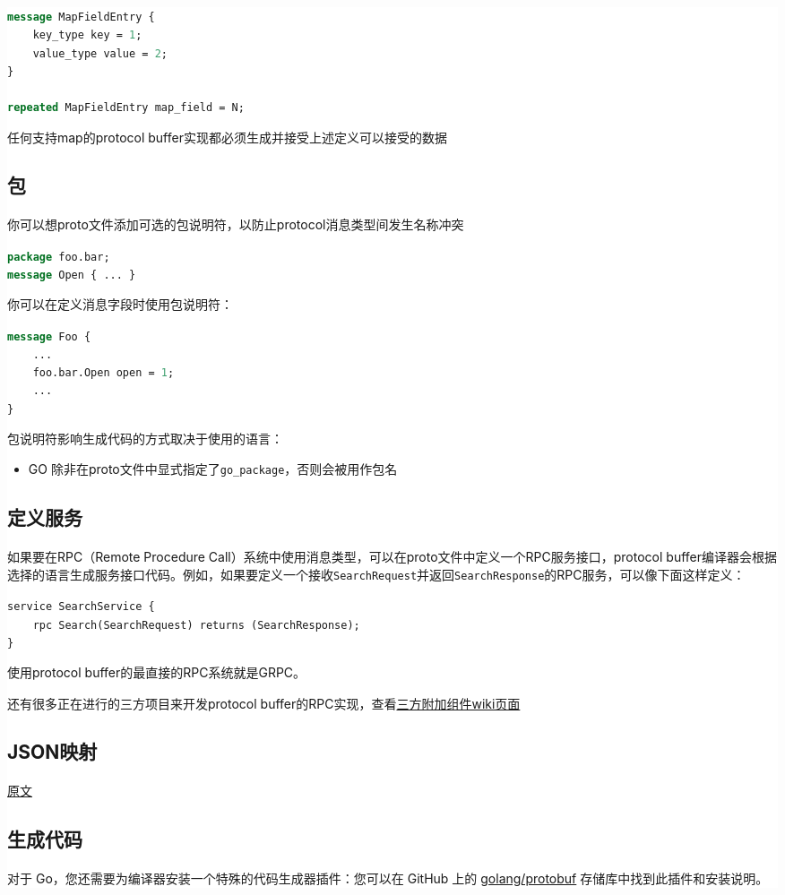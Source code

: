 ```proto
message MapFieldEntry {
    key_type key = 1;
    value_type value = 2;
}

repeated MapFieldEntry map_field = N;
```

任何支持map的protocol buffer实现都必须生成并接受上述定义可以接受的数据




## 包

你可以想proto文件添加可选的包说明符，以防止protocol消息类型间发生名称冲突

```proto
package foo.bar;
message Open { ... }
```

你可以在定义消息字段时使用包说明符：

```proto
message Foo {
    ...
    foo.bar.Open open = 1;
    ...
}
```

包说明符影响生成代码的方式取决于使用的语言：

- GO  除非在proto文件中显式指定了`go_package`，否则会被用作包名



## 定义服务

如果要在RPC（Remote Procedure Call）系统中使用消息类型，可以在proto文件中定义一个RPC服务接口，protocol buffer编译器会根据选择的语言生成服务接口代码。例如，如果要定义一个接收`SearchRequest`并返回`SearchResponse`的RPC服务，可以像下面这样定义：

```proto
service SearchService {
    rpc Search(SearchRequest) returns (SearchResponse);
}
```

使用protocol buffer的最直接的RPC系统就是GRPC。

还有很多正在进行的三方项目来开发protocol buffer的RPC实现，查看[三方附加组件wiki页面](https://github.com/protocolbuffers/protobuf/blob/master/docs/third_party.md)



## JSON映射

[原文](https://protobuf.dev/programming-guides/proto3/#json)




## 生成代码

对于 Go，您还需要为编译器安装一个特殊的代码生成器插件：您可以在 GitHub 上的 [golang/protobuf](https://github.com/golang/protobuf/) 存储库中找到此插件和安装说明。



